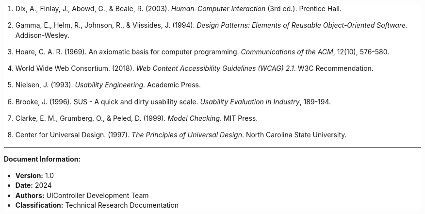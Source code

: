 1. Dix, A., Finlay, J., Abowd, G., & Beale, R. (2003). *Human-Computer Interaction* (3rd ed.). Prentice Hall.

2. Gamma, E., Helm, R., Johnson, R., & Vlissides, J. (1994). *Design Patterns: Elements of Reusable Object-Oriented Software*. Addison-Wesley.

3. Hoare, C. A. R. (1969). An axiomatic basis for computer programming. *Communications of the ACM*, 12(10), 576-580.

4. World Wide Web Consortium. (2018). *Web Content Accessibility Guidelines (WCAG) 2.1*. W3C Recommendation.

5. Nielsen, J. (1993). *Usability Engineering*. Academic Press.

6. Brooke, J. (1996). SUS - A quick and dirty usability scale. *Usability Evaluation in Industry*, 189-194.

7. Clarke, E. M., Grumberg, O., & Peled, D. (1999). *Model Checking*. MIT Press.

8. Center for Universal Design. (1997). *The Principles of Universal Design*. North Carolina State University.

---

**Document Information:**
- **Version:** 1.0
- **Date:** 2024
- **Authors:** UIController Development Team
- **Classification:** Technical Research Documentation